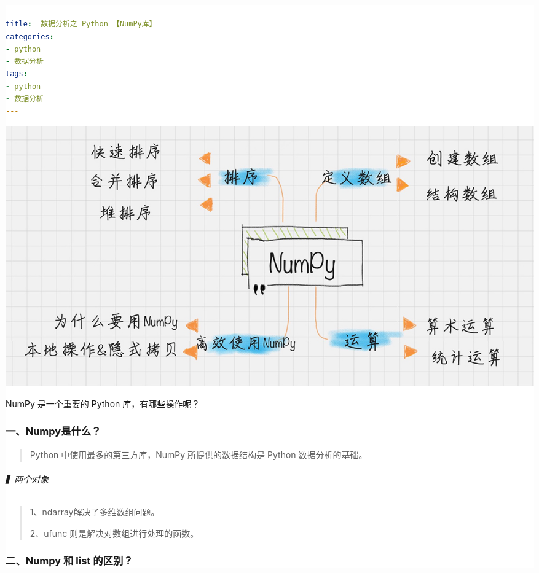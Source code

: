```yaml
---
title:  数据分析之 Python 【NumPy库】
categories:
- python
- 数据分析
tags: 
- python
- 数据分析
---
```


![](/images/Numpy库的使用.png)

NumPy 是一个重要的 Python 库，有哪些操作呢？





### 一、Numpy是什么？

> Python 中使用最多的第三方库，NumPy 所提供的数据结构是 Python 数据分析的基础。



###### ▍两个对象

> 1、ndarray解决了多维数组问题。
>
> 2、ufunc 则是解决对数组进行处理的函数。



### 二、Numpy 和 list 的区别？
